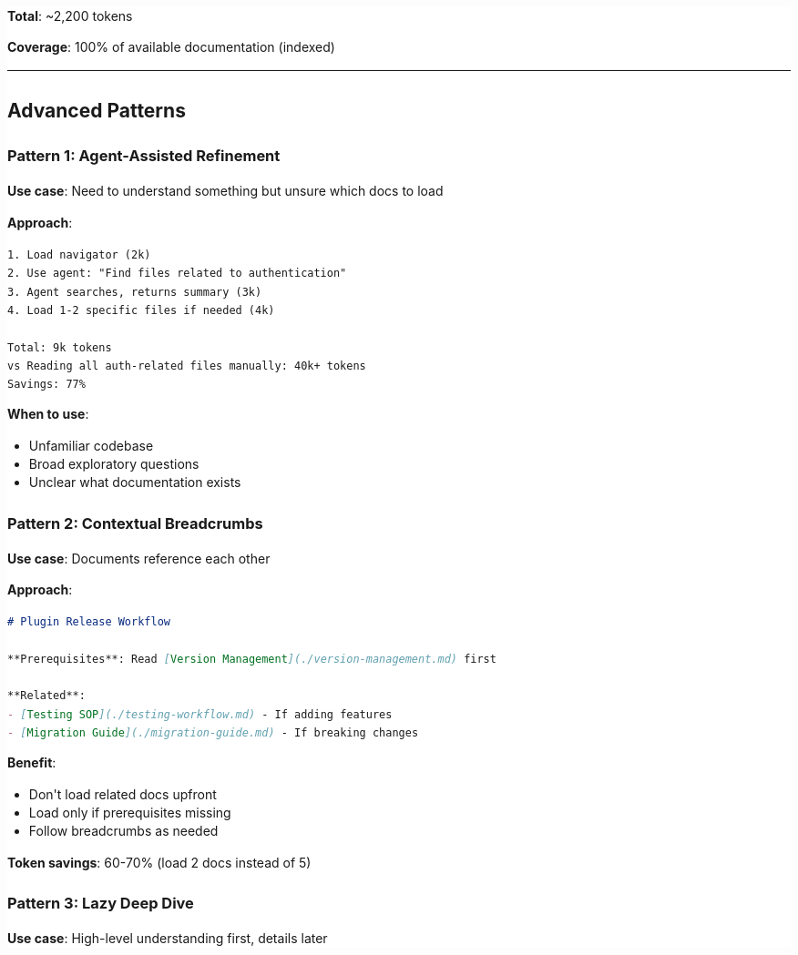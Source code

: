 **Total**: ~2,200 tokens

**Coverage**: 100% of available documentation (indexed)

---

## Advanced Patterns

### Pattern 1: Agent-Assisted Refinement

**Use case**: Need to understand something but unsure which docs to load

**Approach**:
```
1. Load navigator (2k)
2. Use agent: "Find files related to authentication"
3. Agent searches, returns summary (3k)
4. Load 1-2 specific files if needed (4k)

Total: 9k tokens
vs Reading all auth-related files manually: 40k+ tokens
Savings: 77%
```

**When to use**:
- Unfamiliar codebase
- Broad exploratory questions
- Unclear what documentation exists

### Pattern 2: Contextual Breadcrumbs

**Use case**: Documents reference each other

**Approach**:
```markdown
# Plugin Release Workflow

**Prerequisites**: Read [Version Management](./version-management.md) first

**Related**:
- [Testing SOP](./testing-workflow.md) - If adding features
- [Migration Guide](./migration-guide.md) - If breaking changes
```

**Benefit**:
- Don't load related docs upfront
- Load only if prerequisites missing
- Follow breadcrumbs as needed

**Token savings**: 60-70% (load 2 docs instead of 5)

### Pattern 3: Lazy Deep Dive

**Use case**: High-level understanding first, details later
